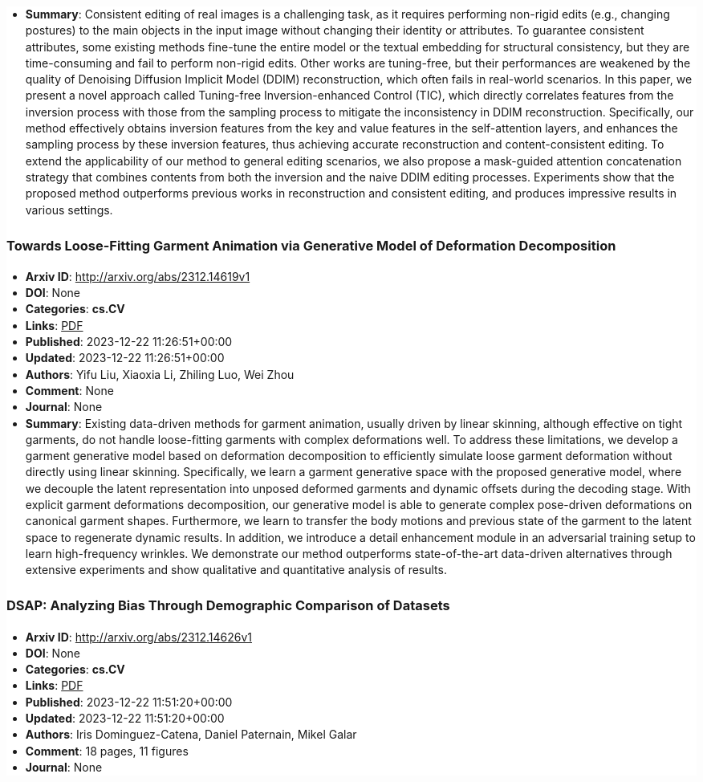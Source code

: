 - **Summary**: Consistent editing of real images is a challenging task, as it requires performing non-rigid edits (e.g., changing postures) to the main objects in the input image without changing their identity or attributes. To guarantee consistent attributes, some existing methods fine-tune the entire model or the textual embedding for structural consistency, but they are time-consuming and fail to perform non-rigid edits. Other works are tuning-free, but their performances are weakened by the quality of Denoising Diffusion Implicit Model (DDIM) reconstruction, which often fails in real-world scenarios. In this paper, we present a novel approach called Tuning-free Inversion-enhanced Control (TIC), which directly correlates features from the inversion process with those from the sampling process to mitigate the inconsistency in DDIM reconstruction. Specifically, our method effectively obtains inversion features from the key and value features in the self-attention layers, and enhances the sampling process by these inversion features, thus achieving accurate reconstruction and content-consistent editing. To extend the applicability of our method to general editing scenarios, we also propose a mask-guided attention concatenation strategy that combines contents from both the inversion and the naive DDIM editing processes. Experiments show that the proposed method outperforms previous works in reconstruction and consistent editing, and produces impressive results in various settings.



### Towards Loose-Fitting Garment Animation via Generative Model of Deformation Decomposition
- **Arxiv ID**: http://arxiv.org/abs/2312.14619v1
- **DOI**: None
- **Categories**: **cs.CV**
- **Links**: [PDF](http://arxiv.org/pdf/2312.14619v1)
- **Published**: 2023-12-22 11:26:51+00:00
- **Updated**: 2023-12-22 11:26:51+00:00
- **Authors**: Yifu Liu, Xiaoxia Li, Zhiling Luo, Wei Zhou
- **Comment**: None
- **Journal**: None
- **Summary**: Existing data-driven methods for garment animation, usually driven by linear skinning, although effective on tight garments, do not handle loose-fitting garments with complex deformations well. To address these limitations, we develop a garment generative model based on deformation decomposition to efficiently simulate loose garment deformation without directly using linear skinning. Specifically, we learn a garment generative space with the proposed generative model, where we decouple the latent representation into unposed deformed garments and dynamic offsets during the decoding stage. With explicit garment deformations decomposition, our generative model is able to generate complex pose-driven deformations on canonical garment shapes. Furthermore, we learn to transfer the body motions and previous state of the garment to the latent space to regenerate dynamic results. In addition, we introduce a detail enhancement module in an adversarial training setup to learn high-frequency wrinkles. We demonstrate our method outperforms state-of-the-art data-driven alternatives through extensive experiments and show qualitative and quantitative analysis of results.



### DSAP: Analyzing Bias Through Demographic Comparison of Datasets
- **Arxiv ID**: http://arxiv.org/abs/2312.14626v1
- **DOI**: None
- **Categories**: **cs.CV**
- **Links**: [PDF](http://arxiv.org/pdf/2312.14626v1)
- **Published**: 2023-12-22 11:51:20+00:00
- **Updated**: 2023-12-22 11:51:20+00:00
- **Authors**: Iris Dominguez-Catena, Daniel Paternain, Mikel Galar
- **Comment**: 18 pages, 11 figures
- **Journal**: None